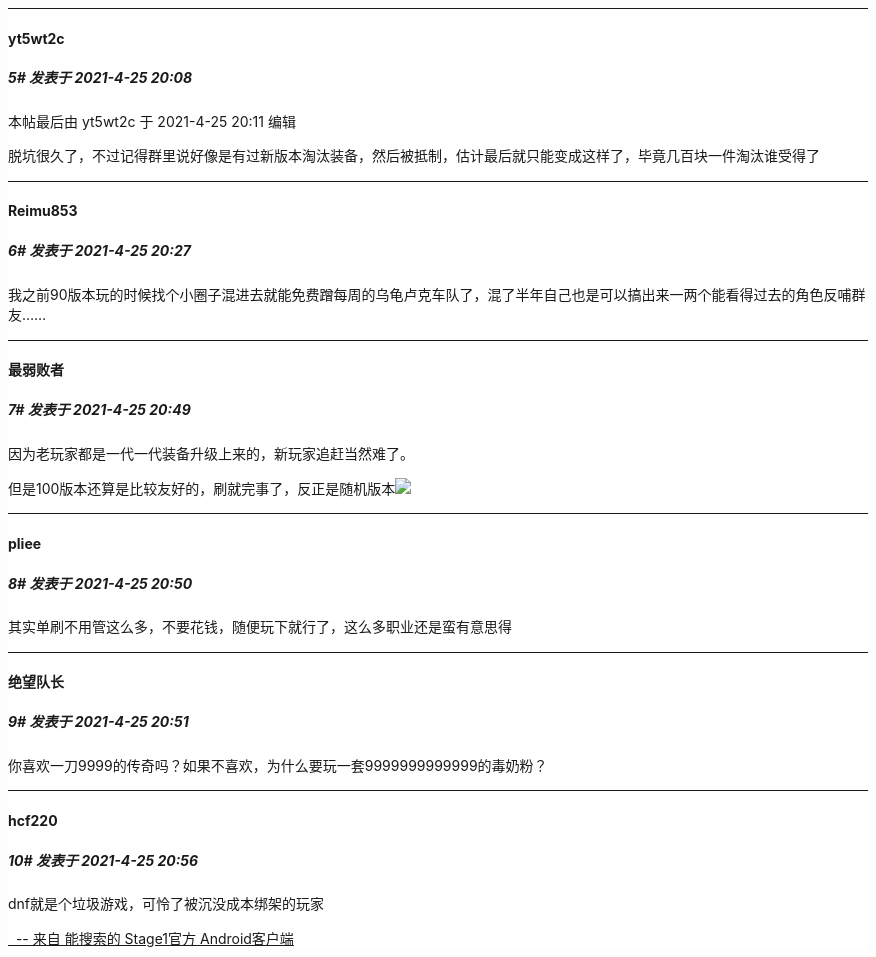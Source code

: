 
*****

####  yt5wt2c  
##### 5#       发表于 2021-4-25 20:08


 本帖最后由 yt5wt2c 于 2021-4-25 20:11 编辑 

脱坑很久了，不过记得群里说好像是有过新版本淘汰装备，然后被抵制，估计最后就只能变成这样了，毕竟几百块一件淘汰谁受得了


*****

####  Reimu853  
##### 6#       发表于 2021-4-25 20:27


我之前90版本玩的时候找个小圈子混进去就能免费蹭每周的乌龟卢克车队了，混了半年自己也是可以搞出来一两个能看得过去的角色反哺群友……


*****

####  最弱败者  
##### 7#       发表于 2021-4-25 20:49


因为老玩家都是一代一代装备升级上来的，新玩家追赶当然难了。

但是100版本还算是比较友好的，刷就完事了，反正是随机版本<img src="https://static.saraba1st.com/image/smiley/face2017/067.png" referrerpolicy="no-referrer">


*****

####  pliee  
##### 8#       发表于 2021-4-25 20:50


其实单刷不用管这么多，不要花钱，随便玩下就行了，这么多职业还是蛮有意思得


*****

####  绝望队长  
##### 9#       发表于 2021-4-25 20:51


你喜欢一刀9999的传奇吗？如果不喜欢，为什么要玩一套9999999999999的毒奶粉？


*****

####  hcf220  
##### 10#       发表于 2021-4-25 20:56


dnf就是个垃圾游戏，可怜了被沉没成本绑架的玩家

[  -- 来自 能搜索的 Stage1官方 Android客户端](https://www.coolapk.com/apk/140634)
